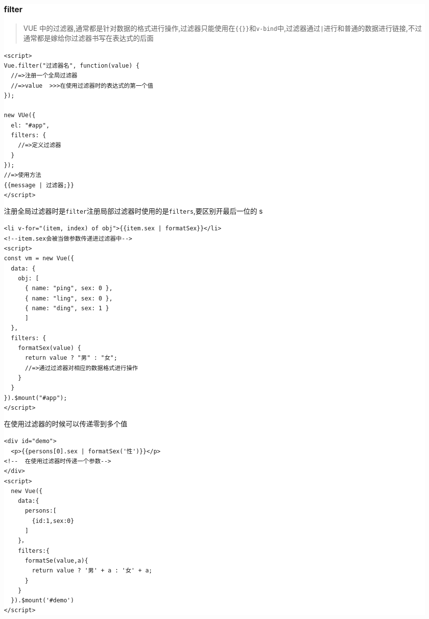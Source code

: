 ### filter

> VUE 中的过滤器,通常都是针对数据的格式进行操作,过滤器只能使用在`{{}}`和`v-bind`中,过滤器通过`|`进行和普通的数据进行链接,不过通常都是嫁给你过滤器书写在表达式的后面

```vue
<script>
Vue.filter("过滤器名", function(value) {
  //=>注册一个全局过滤器
  //=>value  >>>在使用过滤器时的表达式的第一个值
});

new VUe({
  el: "#app",
  filters: {
    //=>定义过滤器
  }
});
//=>使用方法
{{message | 过滤器;}}
</script>
```

注册全局过滤器时是`filter`注册局部过滤器时使用的是`filters`,要区别开最后一位的 s

```vue
<li v-for="(item, index) of obj">{{item.sex | formatSex}}</li>
<!--item.sex会被当做参数传递进过滤器中-->
<script>
const vm = new Vue({
  data: {
    obj: [
      { name: "ping", sex: 0 },
      { name: "ling", sex: 0 },
      { name: "ding", sex: 1 }
      ]
  },
  filters: {
    formatSex(value) {
      return value ? "男" : "女";
      //=>通过过滤器对相应的数据格式进行操作
    }
  }
}).$mount("#app");
</script>
```

在使用过滤器的时候可以传递零到多个值

```vue
<div id="demo">
  <p>{{persons[0].sex | formatSex('性')}}</p>
<!--  在使用过滤器时传递一个参数-->
</div>
<script>
  new Vue({
    data:{
      persons:[
        {id:1,sex:0}
      ]
    }，
    filters:{
      formatSe(value,a){
        return value ? '男' + a : '女' + a;
      }
    }
  }).$mount('#demo')
</script>
```